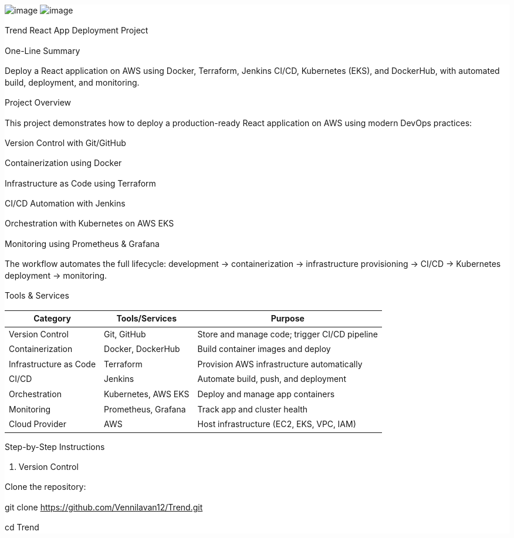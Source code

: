<img width="1536" height="1024" alt="image" src="https://github.com/user-attachments/assets/4a9847c2-469b-45c6-8e85-960a86f1b129" />



<img width="2560" height="1436" alt="image" src="https://github.com/user-attachments/assets/e7a975cd-cd30-4853-a2b6-86b258acd113" />


Trend React App Deployment Project


One-Line Summary

Deploy a React application on AWS using Docker, Terraform, Jenkins CI/CD, Kubernetes (EKS), and DockerHub, with automated build, deployment, and monitoring.

Project Overview

This project demonstrates how to deploy a production-ready React application on AWS using modern DevOps practices:

Version Control with Git/GitHub

Containerization using Docker

Infrastructure as Code using Terraform

CI/CD Automation with Jenkins

Orchestration with Kubernetes on AWS EKS

Monitoring using Prometheus & Grafana

The workflow automates the full lifecycle: development → containerization → infrastructure provisioning → CI/CD → Kubernetes deployment → monitoring.

Tools & Services

| Category               | Tools/Services      | Purpose                                       |
| ---------------------- | ------------------- | --------------------------------------------- |
| Version Control        | Git, GitHub         | Store and manage code; trigger CI/CD pipeline |
| Containerization       | Docker, DockerHub   | Build container images and deploy             |
| Infrastructure as Code | Terraform           | Provision AWS infrastructure automatically    |
| CI/CD                  | Jenkins             | Automate build, push, and deployment          |
| Orchestration          | Kubernetes, AWS EKS | Deploy and manage app containers              |
| Monitoring             | Prometheus, Grafana | Track app and cluster health                  |
| Cloud Provider         | AWS                 | Host infrastructure (EC2, EKS, VPC, IAM)      |


Step-by-Step Instructions
1. Version Control

Clone the repository:

git clone https://github.com/Vennilavan12/Trend.git

cd Trend
